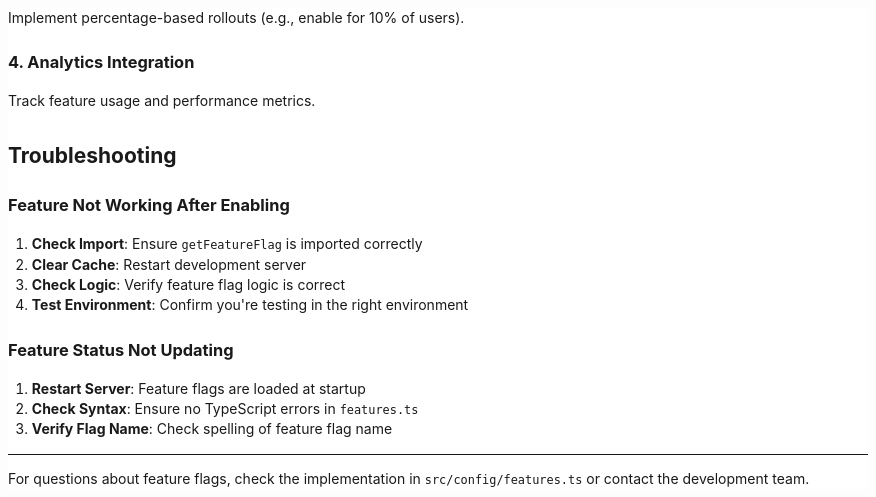 Implement percentage-based rollouts (e.g., enable for 10% of users).

### 4. Analytics Integration

Track feature usage and performance metrics.

## Troubleshooting

### Feature Not Working After Enabling

1. **Check Import**: Ensure `getFeatureFlag` is imported correctly
2. **Clear Cache**: Restart development server
3. **Check Logic**: Verify feature flag logic is correct
4. **Test Environment**: Confirm you're testing in the right environment

### Feature Status Not Updating

1. **Restart Server**: Feature flags are loaded at startup
2. **Check Syntax**: Ensure no TypeScript errors in `features.ts`
3. **Verify Flag Name**: Check spelling of feature flag name

---

For questions about feature flags, check the implementation in `src/config/features.ts` or contact the development team.
